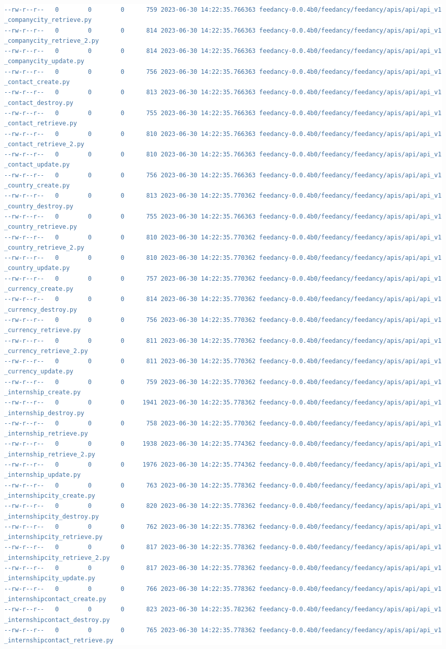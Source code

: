 ```diff
--rw-r--r--   0        0        0      759 2023-06-30 14:22:35.766363 feedancy-0.0.4b0/feedancy/feedancy/apis/api/api_v1_companycity_retrieve.py
--rw-r--r--   0        0        0      814 2023-06-30 14:22:35.766363 feedancy-0.0.4b0/feedancy/feedancy/apis/api/api_v1_companycity_retrieve_2.py
--rw-r--r--   0        0        0      814 2023-06-30 14:22:35.766363 feedancy-0.0.4b0/feedancy/feedancy/apis/api/api_v1_companycity_update.py
--rw-r--r--   0        0        0      756 2023-06-30 14:22:35.766363 feedancy-0.0.4b0/feedancy/feedancy/apis/api/api_v1_contact_create.py
--rw-r--r--   0        0        0      813 2023-06-30 14:22:35.766363 feedancy-0.0.4b0/feedancy/feedancy/apis/api/api_v1_contact_destroy.py
--rw-r--r--   0        0        0      755 2023-06-30 14:22:35.766363 feedancy-0.0.4b0/feedancy/feedancy/apis/api/api_v1_contact_retrieve.py
--rw-r--r--   0        0        0      810 2023-06-30 14:22:35.766363 feedancy-0.0.4b0/feedancy/feedancy/apis/api/api_v1_contact_retrieve_2.py
--rw-r--r--   0        0        0      810 2023-06-30 14:22:35.766363 feedancy-0.0.4b0/feedancy/feedancy/apis/api/api_v1_contact_update.py
--rw-r--r--   0        0        0      756 2023-06-30 14:22:35.766363 feedancy-0.0.4b0/feedancy/feedancy/apis/api/api_v1_country_create.py
--rw-r--r--   0        0        0      813 2023-06-30 14:22:35.770362 feedancy-0.0.4b0/feedancy/feedancy/apis/api/api_v1_country_destroy.py
--rw-r--r--   0        0        0      755 2023-06-30 14:22:35.766363 feedancy-0.0.4b0/feedancy/feedancy/apis/api/api_v1_country_retrieve.py
--rw-r--r--   0        0        0      810 2023-06-30 14:22:35.770362 feedancy-0.0.4b0/feedancy/feedancy/apis/api/api_v1_country_retrieve_2.py
--rw-r--r--   0        0        0      810 2023-06-30 14:22:35.770362 feedancy-0.0.4b0/feedancy/feedancy/apis/api/api_v1_country_update.py
--rw-r--r--   0        0        0      757 2023-06-30 14:22:35.770362 feedancy-0.0.4b0/feedancy/feedancy/apis/api/api_v1_currency_create.py
--rw-r--r--   0        0        0      814 2023-06-30 14:22:35.770362 feedancy-0.0.4b0/feedancy/feedancy/apis/api/api_v1_currency_destroy.py
--rw-r--r--   0        0        0      756 2023-06-30 14:22:35.770362 feedancy-0.0.4b0/feedancy/feedancy/apis/api/api_v1_currency_retrieve.py
--rw-r--r--   0        0        0      811 2023-06-30 14:22:35.770362 feedancy-0.0.4b0/feedancy/feedancy/apis/api/api_v1_currency_retrieve_2.py
--rw-r--r--   0        0        0      811 2023-06-30 14:22:35.770362 feedancy-0.0.4b0/feedancy/feedancy/apis/api/api_v1_currency_update.py
--rw-r--r--   0        0        0      759 2023-06-30 14:22:35.770362 feedancy-0.0.4b0/feedancy/feedancy/apis/api/api_v1_internship_create.py
--rw-r--r--   0        0        0     1941 2023-06-30 14:22:35.778362 feedancy-0.0.4b0/feedancy/feedancy/apis/api/api_v1_internship_destroy.py
--rw-r--r--   0        0        0      758 2023-06-30 14:22:35.770362 feedancy-0.0.4b0/feedancy/feedancy/apis/api/api_v1_internship_retrieve.py
--rw-r--r--   0        0        0     1938 2023-06-30 14:22:35.774362 feedancy-0.0.4b0/feedancy/feedancy/apis/api/api_v1_internship_retrieve_2.py
--rw-r--r--   0        0        0     1976 2023-06-30 14:22:35.774362 feedancy-0.0.4b0/feedancy/feedancy/apis/api/api_v1_internship_update.py
--rw-r--r--   0        0        0      763 2023-06-30 14:22:35.778362 feedancy-0.0.4b0/feedancy/feedancy/apis/api/api_v1_internshipcity_create.py
--rw-r--r--   0        0        0      820 2023-06-30 14:22:35.778362 feedancy-0.0.4b0/feedancy/feedancy/apis/api/api_v1_internshipcity_destroy.py
--rw-r--r--   0        0        0      762 2023-06-30 14:22:35.778362 feedancy-0.0.4b0/feedancy/feedancy/apis/api/api_v1_internshipcity_retrieve.py
--rw-r--r--   0        0        0      817 2023-06-30 14:22:35.778362 feedancy-0.0.4b0/feedancy/feedancy/apis/api/api_v1_internshipcity_retrieve_2.py
--rw-r--r--   0        0        0      817 2023-06-30 14:22:35.778362 feedancy-0.0.4b0/feedancy/feedancy/apis/api/api_v1_internshipcity_update.py
--rw-r--r--   0        0        0      766 2023-06-30 14:22:35.778362 feedancy-0.0.4b0/feedancy/feedancy/apis/api/api_v1_internshipcontact_create.py
--rw-r--r--   0        0        0      823 2023-06-30 14:22:35.782362 feedancy-0.0.4b0/feedancy/feedancy/apis/api/api_v1_internshipcontact_destroy.py
--rw-r--r--   0        0        0      765 2023-06-30 14:22:35.778362 feedancy-0.0.4b0/feedancy/feedancy/apis/api/api_v1_internshipcontact_retrieve.py
```